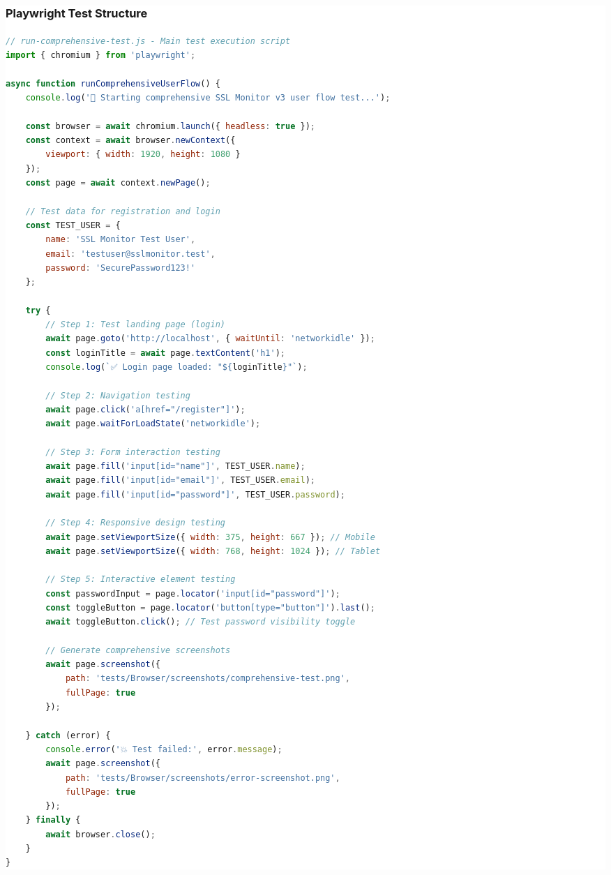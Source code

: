 ### Playwright Test Structure
```javascript
// run-comprehensive-test.js - Main test execution script
import { chromium } from 'playwright';

async function runComprehensiveUserFlow() {
    console.log('🚀 Starting comprehensive SSL Monitor v3 user flow test...');

    const browser = await chromium.launch({ headless: true });
    const context = await browser.newContext({
        viewport: { width: 1920, height: 1080 }
    });
    const page = await context.newPage();

    // Test data for registration and login
    const TEST_USER = {
        name: 'SSL Monitor Test User',
        email: 'testuser@sslmonitor.test',
        password: 'SecurePassword123!'
    };

    try {
        // Step 1: Test landing page (login)
        await page.goto('http://localhost', { waitUntil: 'networkidle' });
        const loginTitle = await page.textContent('h1');
        console.log(`✅ Login page loaded: "${loginTitle}"`);

        // Step 2: Navigation testing
        await page.click('a[href="/register"]');
        await page.waitForLoadState('networkidle');

        // Step 3: Form interaction testing
        await page.fill('input[id="name"]', TEST_USER.name);
        await page.fill('input[id="email"]', TEST_USER.email);
        await page.fill('input[id="password"]', TEST_USER.password);

        // Step 4: Responsive design testing
        await page.setViewportSize({ width: 375, height: 667 }); // Mobile
        await page.setViewportSize({ width: 768, height: 1024 }); // Tablet

        // Step 5: Interactive element testing
        const passwordInput = page.locator('input[id="password"]');
        const toggleButton = page.locator('button[type="button"]').last();
        await toggleButton.click(); // Test password visibility toggle

        // Generate comprehensive screenshots
        await page.screenshot({
            path: 'tests/Browser/screenshots/comprehensive-test.png',
            fullPage: true
        });

    } catch (error) {
        console.error('💥 Test failed:', error.message);
        await page.screenshot({
            path: 'tests/Browser/screenshots/error-screenshot.png',
            fullPage: true
        });
    } finally {
        await browser.close();
    }
}
```
